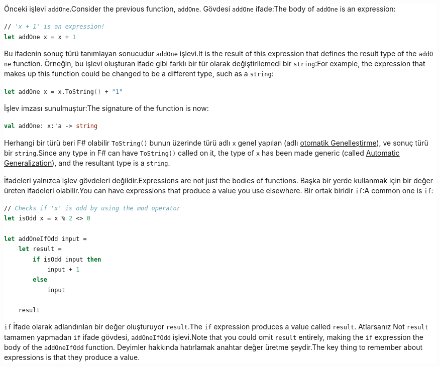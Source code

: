 <span data-ttu-id="cf5e3-147">Önceki işlevi `addOne`.</span><span class="sxs-lookup"><span data-stu-id="cf5e3-147">Consider the previous function, `addOne`.</span></span> <span data-ttu-id="cf5e3-148">Gövdesi `addOne` ifade:</span><span class="sxs-lookup"><span data-stu-id="cf5e3-148">The body of `addOne` is an expression:</span></span>

```fsharp
// 'x + 1' is an expression!
let addOne x = x + 1
```

<span data-ttu-id="cf5e3-149">Bu ifadenin sonuç türü tanımlayan sonucudur `addOne` işlevi.</span><span class="sxs-lookup"><span data-stu-id="cf5e3-149">It is the result of this expression that defines the result type of the `addOne` function.</span></span> <span data-ttu-id="cf5e3-150">Örneğin, bu işlevi oluşturan ifade gibi farklı bir tür olarak değiştirilemedi bir `string`:</span><span class="sxs-lookup"><span data-stu-id="cf5e3-150">For example, the expression that makes up this function could be changed to be a different type, such as a `string`:</span></span>

```fsharp
let addOne x = x.ToString() + "1"
```

<span data-ttu-id="cf5e3-151">İşlev imzası sunulmuştur:</span><span class="sxs-lookup"><span data-stu-id="cf5e3-151">The signature of the function is now:</span></span>

```fsharp
val addOne: x:'a -> string
```

<span data-ttu-id="cf5e3-152">Herhangi bir türü beri F# olabilir `ToString()` bunun üzerinde türü adlı `x` genel yapılan (adlı [otomatik Genelleştirme](../language-reference/generics/automatic-generalization.md)), ve sonuç türü bir `string`.</span><span class="sxs-lookup"><span data-stu-id="cf5e3-152">Since any type in F# can have `ToString()` called on it, the type of `x` has been made generic (called [Automatic Generalization](../language-reference/generics/automatic-generalization.md)), and the resultant type is a `string`.</span></span>

<span data-ttu-id="cf5e3-153">İfadeleri yalnızca işlev gövdeleri değildir.</span><span class="sxs-lookup"><span data-stu-id="cf5e3-153">Expressions are not just the bodies of functions.</span></span> <span data-ttu-id="cf5e3-154">Başka bir yerde kullanmak için bir değer üreten ifadeleri olabilir.</span><span class="sxs-lookup"><span data-stu-id="cf5e3-154">You can have expressions that produce a value you use elsewhere.</span></span> <span data-ttu-id="cf5e3-155">Bir ortak biridir `if`:</span><span class="sxs-lookup"><span data-stu-id="cf5e3-155">A common one is `if`:</span></span>

```fsharp
// Checks if 'x' is odd by using the mod operator
let isOdd x = x % 2 <> 0

let addOneIfOdd input =
    let result =
        if isOdd input then
            input + 1
        else
            input

    result
```

<span data-ttu-id="cf5e3-156">`if` İfade olarak adlandırılan bir değer oluşturuyor `result`.</span><span class="sxs-lookup"><span data-stu-id="cf5e3-156">The `if` expression produces a value called `result`.</span></span> <span data-ttu-id="cf5e3-157">Atlarsanız Not `result` tamamen yapmadan `if` ifade gövdesi, `addOneIfOdd` işlevi.</span><span class="sxs-lookup"><span data-stu-id="cf5e3-157">Note that you could omit `result` entirely, making the `if` expression the body of the `addOneIfOdd` function.</span></span> <span data-ttu-id="cf5e3-158">Deyimler hakkında hatırlamak anahtar değer üretme şeydir.</span><span class="sxs-lookup"><span data-stu-id="cf5e3-158">The key thing to remember about expressions is that they produce a value.</span></span>

